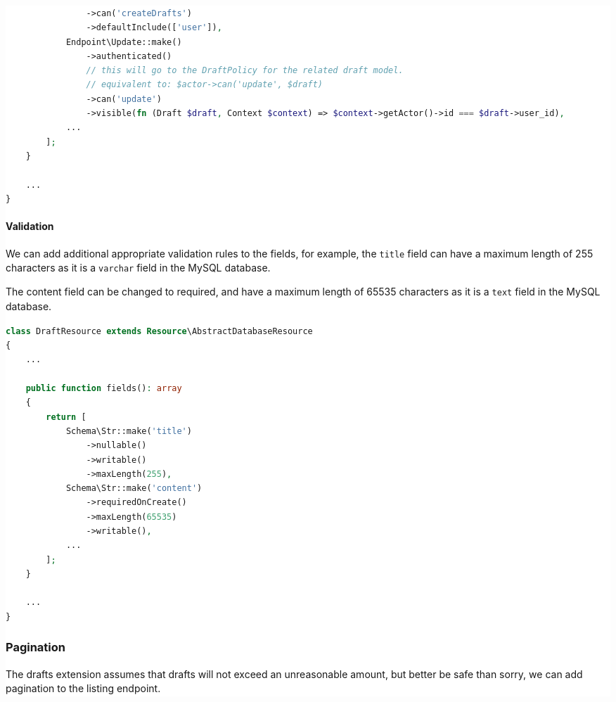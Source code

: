 ```php
                ->can('createDrafts')
                ->defaultInclude(['user']),
            Endpoint\Update::make()
                ->authenticated()
                // this will go to the DraftPolicy for the related draft model.
                // equivalent to: $actor->can('update', $draft)
                ->can('update')
                ->visible(fn (Draft $draft, Context $context) => $context->getActor()->id === $draft->user_id),
            ...
        ];
    }

    ...
}
```

#### Validation

We can add additional appropriate validation rules to the fields, for example, the `title` field can have a maximum length of 255 characters as it is a `varchar` field in the MySQL database.

The content field can be changed to required, and have a maximum length of 65535 characters as it is a `text` field in the MySQL database.

```php
class DraftResource extends Resource\AbstractDatabaseResource
{
    ...

    public function fields(): array
    {
        return [
            Schema\Str::make('title')
                ->nullable()
                ->writable()
                ->maxLength(255),
            Schema\Str::make('content')
                ->requiredOnCreate()
                ->maxLength(65535)
                ->writable(),
            ...
        ];
    }

    ...
}
```

### Pagination

The drafts extension assumes that drafts will not exceed an unreasonable amount, but better be safe than sorry, we can add pagination to the listing endpoint.
